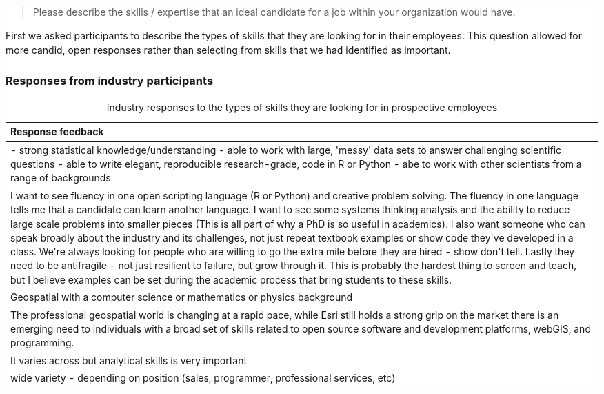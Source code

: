 > Please describe the skills / expertise that an ideal candidate for a job within your organization would have.

First we asked participants to describe the types of skills that they are looking
for in their employees. This question allowed for more candid, open responses
rather than selecting from skills that we had identified as important.

### Responses from industry participants

<?xml version="1.0" encoding="UTF-8"?>
<table class="table table-striped table-hover" style="margin-left: auto; margin-right: auto;">
<caption>Industry responses to the types of skills they are looking for in prospective employees</caption>
 <thead>
  <tr>
   <th style="text-align:left;"> Response feedback </th>
  </tr>
 </thead>
<tbody>
  <tr>
   <td style="text-align:left;"> - strong statistical knowledge/understanding
- able to work with large, 'messy' data sets to answer challenging scientific questions
- able to write elegant, reproducible research-grade, code in R or Python
- abe to work with other scientists from a range of backgrounds </td>
  </tr>
  <tr>
   <td style="text-align:left;"> I want to see fluency in one open scripting language (R or Python) and creative problem solving.  The fluency in one language tells me that a candidate can learn another language.  I want to see some systems thinking analysis and the ability to reduce large scale problems into smaller pieces  (This is all part of why a PhD is so useful in academics).  I also want someone who can speak broadly about the industry and its challenges, not just repeat textbook examples or show code they've developed in a class. We're always looking for people who are willing to go the extra mile before they are hired - show don't tell.  Lastly they need to be antifragile - not just resilient to failure, but grow through it.  This is probably the hardest thing to screen and teach, but I believe examples can be set during the academic process that bring students to these skills. </td>
  </tr>
  <tr>
   <td style="text-align:left;"> Geospatial with a computer science or mathematics or physics background </td>
  </tr>
  <tr>
   <td style="text-align:left;"> The professional geospatial world is changing at a rapid pace, while Esri still holds a strong grip on the market there is an emerging need to individuals with a broad set of skills related to open source software and development platforms, webGIS, and programming. </td>
  </tr>
  <tr>
   <td style="text-align:left;"> It varies across but analytical skills is very important </td>
  </tr>
  <tr>
   <td style="text-align:left;"> wide variety - depending on position (sales, programmer, professional services, etc)
